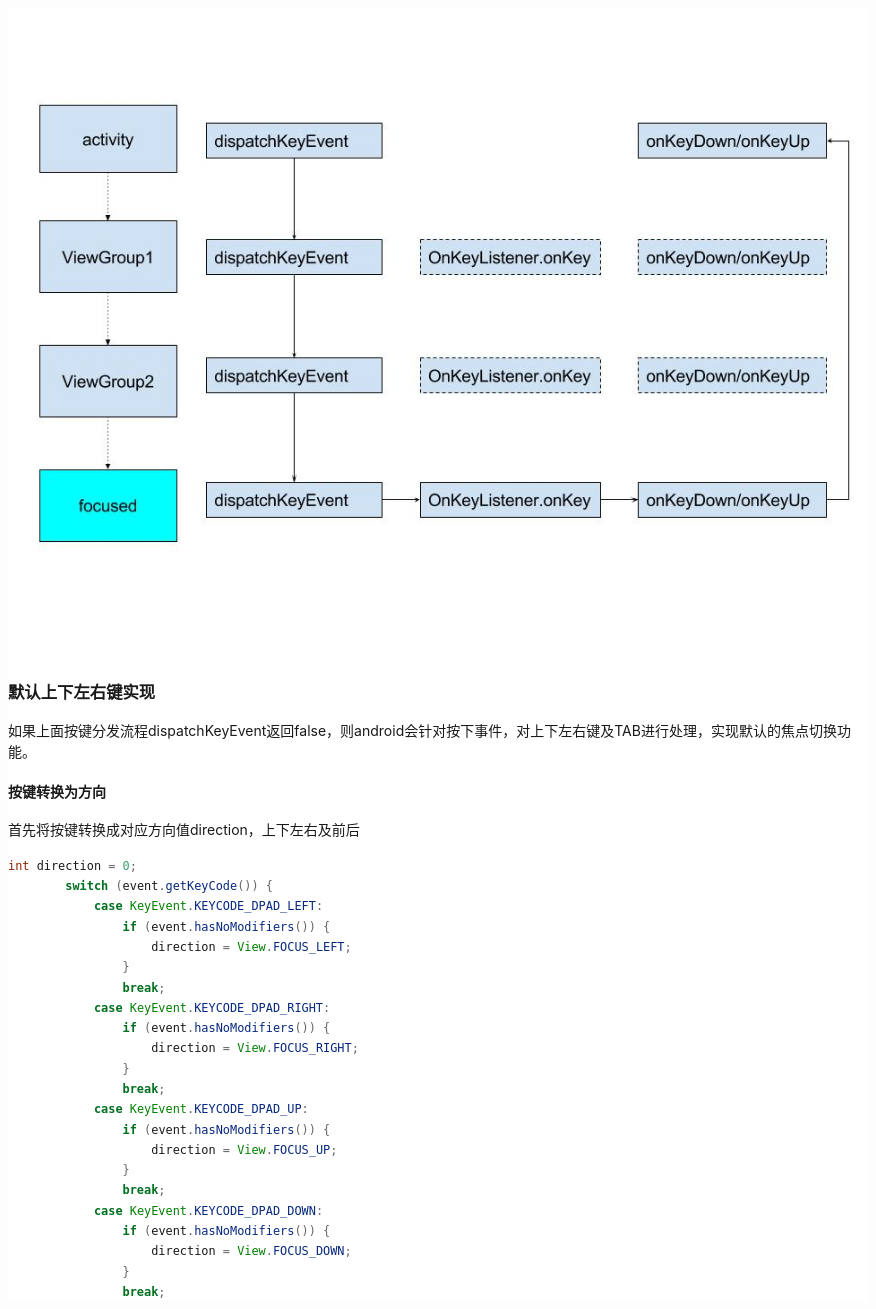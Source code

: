 ![image](/images/view-keyevent/dispatchKeyEvent_2.jpg)

### 默认上下左右键实现

如果上面按键分发流程dispatchKeyEvent返回false，则android会针对按下事件，对上下左右键及TAB进行处理，实现默认的焦点切换功能。

#### 按键转换为方向
首先将按键转换成对应方向值direction，上下左右及前后

``` java
int direction = 0;
        switch (event.getKeyCode()) {
            case KeyEvent.KEYCODE_DPAD_LEFT:
                if (event.hasNoModifiers()) {
                    direction = View.FOCUS_LEFT;
                }
                break;
            case KeyEvent.KEYCODE_DPAD_RIGHT:
                if (event.hasNoModifiers()) {
                    direction = View.FOCUS_RIGHT;
                }
                break;
            case KeyEvent.KEYCODE_DPAD_UP:
                if (event.hasNoModifiers()) {
                    direction = View.FOCUS_UP;
                }
                break;
            case KeyEvent.KEYCODE_DPAD_DOWN:
                if (event.hasNoModifiers()) {
                    direction = View.FOCUS_DOWN;
                }
                break;
```
